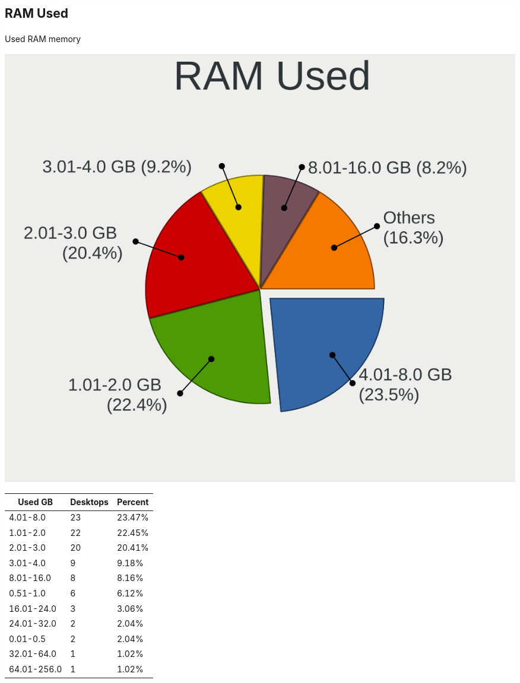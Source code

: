 RAM Used
--------

Used RAM memory

![RAM Used](./images/pie_chart/node_ram_used.svg)


| Used GB     | Desktops | Percent |
|-------------|----------|---------|
| 4.01-8.0    | 23       | 23.47%  |
| 1.01-2.0    | 22       | 22.45%  |
| 2.01-3.0    | 20       | 20.41%  |
| 3.01-4.0    | 9        | 9.18%   |
| 8.01-16.0   | 8        | 8.16%   |
| 0.51-1.0    | 6        | 6.12%   |
| 16.01-24.0  | 3        | 3.06%   |
| 24.01-32.0  | 2        | 2.04%   |
| 0.01-0.5    | 2        | 2.04%   |
| 32.01-64.0  | 1        | 1.02%   |
| 64.01-256.0 | 1        | 1.02%   |